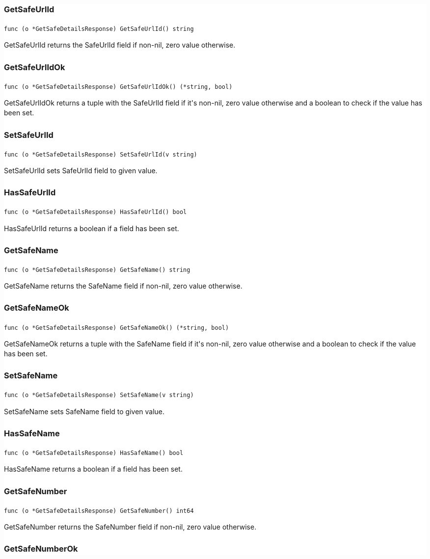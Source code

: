 ### GetSafeUrlId

`func (o *GetSafeDetailsResponse) GetSafeUrlId() string`

GetSafeUrlId returns the SafeUrlId field if non-nil, zero value otherwise.

### GetSafeUrlIdOk

`func (o *GetSafeDetailsResponse) GetSafeUrlIdOk() (*string, bool)`

GetSafeUrlIdOk returns a tuple with the SafeUrlId field if it's non-nil, zero value otherwise
and a boolean to check if the value has been set.

### SetSafeUrlId

`func (o *GetSafeDetailsResponse) SetSafeUrlId(v string)`

SetSafeUrlId sets SafeUrlId field to given value.

### HasSafeUrlId

`func (o *GetSafeDetailsResponse) HasSafeUrlId() bool`

HasSafeUrlId returns a boolean if a field has been set.

### GetSafeName

`func (o *GetSafeDetailsResponse) GetSafeName() string`

GetSafeName returns the SafeName field if non-nil, zero value otherwise.

### GetSafeNameOk

`func (o *GetSafeDetailsResponse) GetSafeNameOk() (*string, bool)`

GetSafeNameOk returns a tuple with the SafeName field if it's non-nil, zero value otherwise
and a boolean to check if the value has been set.

### SetSafeName

`func (o *GetSafeDetailsResponse) SetSafeName(v string)`

SetSafeName sets SafeName field to given value.

### HasSafeName

`func (o *GetSafeDetailsResponse) HasSafeName() bool`

HasSafeName returns a boolean if a field has been set.

### GetSafeNumber

`func (o *GetSafeDetailsResponse) GetSafeNumber() int64`

GetSafeNumber returns the SafeNumber field if non-nil, zero value otherwise.

### GetSafeNumberOk
